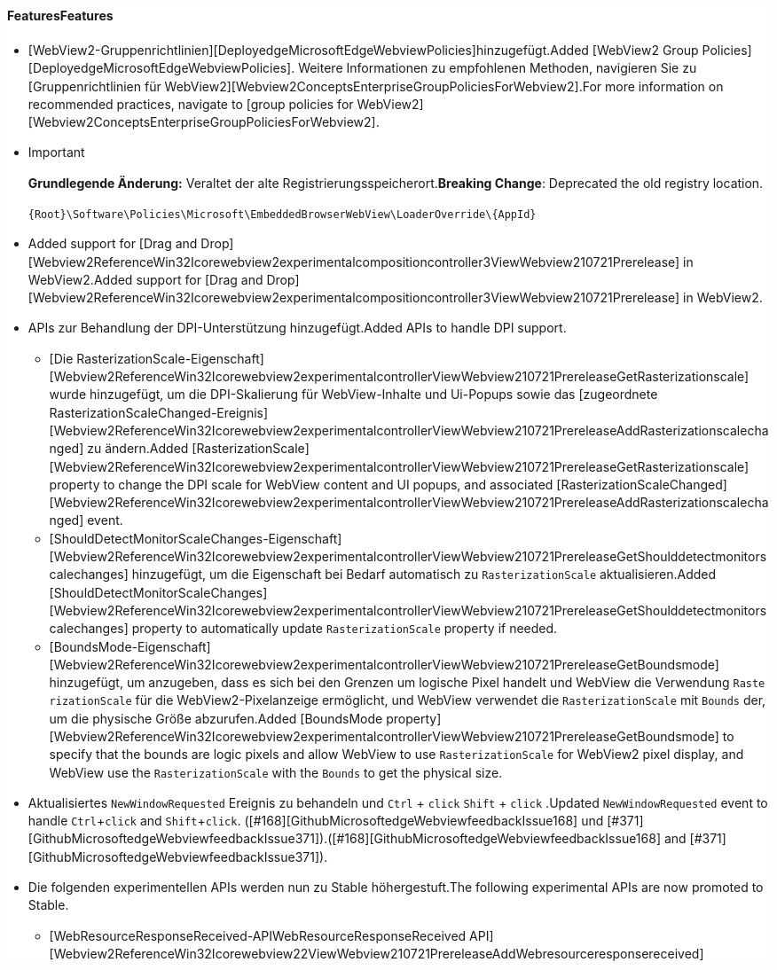 #### <a name="features"></a><span data-ttu-id="fbc35-342">Features</span><span class="sxs-lookup"><span data-stu-id="fbc35-342">Features</span></span>  

*   <span data-ttu-id="fbc35-343">[WebView2-Gruppenrichtlinien][DeployedgeMicrosoftEdgeWebviewPolicies]hinzugefügt.</span><span class="sxs-lookup"><span data-stu-id="fbc35-343">Added [WebView2 Group Policies][DeployedgeMicrosoftEdgeWebviewPolicies].</span></span>  <span data-ttu-id="fbc35-344">Weitere Informationen zu empfohlenen Methoden, navigieren Sie zu [Gruppenrichtlinien für WebView2][Webview2ConceptsEnterpriseGroupPoliciesForWebview2].</span><span class="sxs-lookup"><span data-stu-id="fbc35-344">For more information on recommended practices, navigate to [group policies for WebView2][Webview2ConceptsEnterpriseGroupPoliciesForWebview2].</span></span>  
*   > [!IMPORTANT]
    > <span data-ttu-id="fbc35-345">**Grundlegende Änderung:** Veraltet der alte Registrierungsspeicherort.</span><span class="sxs-lookup"><span data-stu-id="fbc35-345">**Breaking Change**:  Deprecated the old registry location.</span></span>  
    > 
    > ```text
    > {Root}\Software\Policies\Microsoft\EmbeddedBrowserWebView\LoaderOverride\{AppId}
    > ```  
    
*   <span data-ttu-id="fbc35-346">Added support for [Drag and Drop][Webview2ReferenceWin32Icorewebview2experimentalcompositioncontroller3ViewWebview210721Prerelease] in WebView2.</span><span class="sxs-lookup"><span data-stu-id="fbc35-346">Added support for [Drag and Drop][Webview2ReferenceWin32Icorewebview2experimentalcompositioncontroller3ViewWebview210721Prerelease] in WebView2.</span></span>  
*   <span data-ttu-id="fbc35-347">APIs zur Behandlung der DPI-Unterstützung hinzugefügt.</span><span class="sxs-lookup"><span data-stu-id="fbc35-347">Added APIs to handle DPI support.</span></span>  
    *   <span data-ttu-id="fbc35-348">[Die RasterizationScale-Eigenschaft][Webview2ReferenceWin32Icorewebview2experimentalcontrollerViewWebview210721PrereleaseGetRasterizationscale] wurde hinzugefügt, um die DPI-Skalierung für WebView-Inhalte und Ui-Popups sowie das [zugeordnete RasterizationScaleChanged-Ereignis][Webview2ReferenceWin32Icorewebview2experimentalcontrollerViewWebview210721PrereleaseAddRasterizationscalechanged] zu ändern.</span><span class="sxs-lookup"><span data-stu-id="fbc35-348">Added [RasterizationScale][Webview2ReferenceWin32Icorewebview2experimentalcontrollerViewWebview210721PrereleaseGetRasterizationscale] property to change the DPI scale for WebView content and UI popups, and associated [RasterizationScaleChanged][Webview2ReferenceWin32Icorewebview2experimentalcontrollerViewWebview210721PrereleaseAddRasterizationscalechanged] event.</span></span>  
    *   <span data-ttu-id="fbc35-349">[ShouldDetectMonitorScaleChanges-Eigenschaft][Webview2ReferenceWin32Icorewebview2experimentalcontrollerViewWebview210721PrereleaseGetShoulddetectmonitorscalechanges] hinzugefügt, um die Eigenschaft bei Bedarf automatisch zu `RasterizationScale` aktualisieren.</span><span class="sxs-lookup"><span data-stu-id="fbc35-349">Added [ShouldDetectMonitorScaleChanges][Webview2ReferenceWin32Icorewebview2experimentalcontrollerViewWebview210721PrereleaseGetShoulddetectmonitorscalechanges] property to automatically update `RasterizationScale` property if needed.</span></span>  
    *   <span data-ttu-id="fbc35-350">[BoundsMode-Eigenschaft][Webview2ReferenceWin32Icorewebview2experimentalcontrollerViewWebview210721PrereleaseGetBoundsmode] hinzugefügt, um anzugeben, dass es sich bei den Grenzen um logische Pixel handelt und WebView die Verwendung `RasterizationScale` für die WebView2-Pixelanzeige ermöglicht, und WebView verwendet die `RasterizationScale` mit `Bounds` der, um die physische Größe abzurufen.</span><span class="sxs-lookup"><span data-stu-id="fbc35-350">Added [BoundsMode property][Webview2ReferenceWin32Icorewebview2experimentalcontrollerViewWebview210721PrereleaseGetBoundsmode] to specify that the bounds are logic pixels and allow WebView to use `RasterizationScale` for WebView2 pixel display, and WebView use the `RasterizationScale` with the `Bounds` to get the physical size.</span></span>  
*   <span data-ttu-id="fbc35-351">Aktualisiertes `NewWindowRequested` Ereignis zu behandeln und `Ctrl` + `click` `Shift` + `click` .</span><span class="sxs-lookup"><span data-stu-id="fbc35-351">Updated `NewWindowRequested` event to handle `Ctrl`+`click` and `Shift`+`click`.</span></span>  <span data-ttu-id="fbc35-352">\([\#168][GithubMicrosoftedgeWebviewfeedbackIssue168] und [\#371][GithubMicrosoftedgeWebviewfeedbackIssue371]\).</span><span class="sxs-lookup"><span data-stu-id="fbc35-352">\([\#168][GithubMicrosoftedgeWebviewfeedbackIssue168] and [\#371][GithubMicrosoftedgeWebviewfeedbackIssue371]\).</span></span>  
*   <span data-ttu-id="fbc35-353">Die folgenden experimentellen APIs werden nun zu Stable höhergestuft.</span><span class="sxs-lookup"><span data-stu-id="fbc35-353">The following experimental APIs are now promoted to Stable.</span></span>  
    *   [<span data-ttu-id="fbc35-354">WebResourceResponseReceived-API</span><span class="sxs-lookup"><span data-stu-id="fbc35-354">WebResourceResponseReceived API</span></span>][Webview2ReferenceWin32Icorewebview22ViewWebview210721PrereleaseAddWebresourceresponsereceived]  